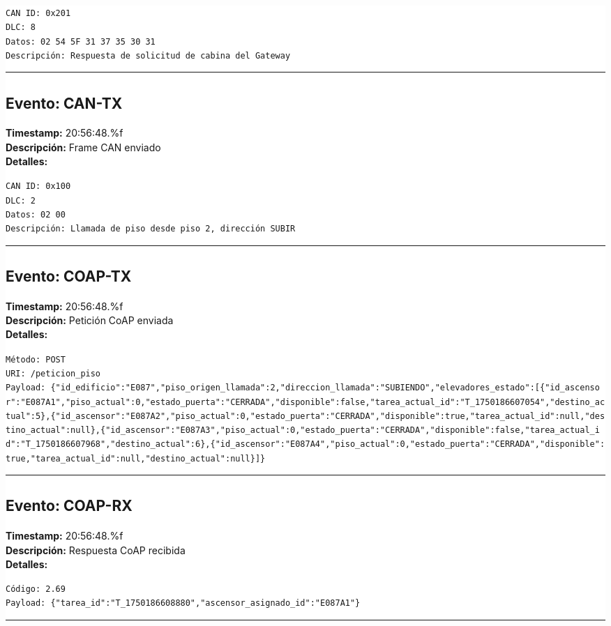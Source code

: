 ```
CAN ID: 0x201
DLC: 8
Datos: 02 54 5F 31 37 35 30 31 
Descripción: Respuesta de solicitud de cabina del Gateway
```

---

## Evento: CAN-TX

**Timestamp:** 20:56:48.%f  
**Descripción:** Frame CAN enviado  
**Detalles:**

```
CAN ID: 0x100
DLC: 2
Datos: 02 00 
Descripción: Llamada de piso desde piso 2, dirección SUBIR
```

---

## Evento: COAP-TX

**Timestamp:** 20:56:48.%f  
**Descripción:** Petición CoAP enviada  
**Detalles:**

```
Método: POST
URI: /peticion_piso
Payload: {"id_edificio":"E087","piso_origen_llamada":2,"direccion_llamada":"SUBIENDO","elevadores_estado":[{"id_ascensor":"E087A1","piso_actual":0,"estado_puerta":"CERRADA","disponible":false,"tarea_actual_id":"T_1750186607054","destino_actual":5},{"id_ascensor":"E087A2","piso_actual":0,"estado_puerta":"CERRADA","disponible":true,"tarea_actual_id":null,"destino_actual":null},{"id_ascensor":"E087A3","piso_actual":0,"estado_puerta":"CERRADA","disponible":false,"tarea_actual_id":"T_1750186607968","destino_actual":6},{"id_ascensor":"E087A4","piso_actual":0,"estado_puerta":"CERRADA","disponible":true,"tarea_actual_id":null,"destino_actual":null}]}
```

---

## Evento: COAP-RX

**Timestamp:** 20:56:48.%f  
**Descripción:** Respuesta CoAP recibida  
**Detalles:**

```
Código: 2.69
Payload: {"tarea_id":"T_1750186608880","ascensor_asignado_id":"E087A1"}
```

---
